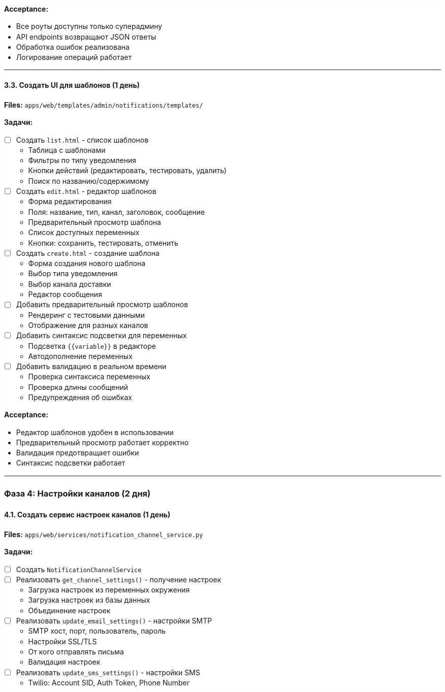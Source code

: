 **Acceptance:**
- Все роуты доступны только суперадмину
- API endpoints возвращают JSON ответы
- Обработка ошибок реализована
- Логирование операций работает

---

#### 3.3. Создать UI для шаблонов (1 день)
**Files:** `apps/web/templates/admin/notifications/templates/`

**Задачи:**
- [ ] Создать `list.html` - список шаблонов
  - Таблица с шаблонами
  - Фильтры по типу уведомления
  - Кнопки действий (редактировать, тестировать, удалить)
  - Поиск по названию/содержимому
- [ ] Создать `edit.html` - редактор шаблонов
  - Форма редактирования
  - Поля: название, тип, канал, заголовок, сообщение
  - Предварительный просмотр шаблона
  - Список доступных переменных
  - Кнопки: сохранить, тестировать, отменить
- [ ] Создать `create.html` - создание шаблона
  - Форма создания нового шаблона
  - Выбор типа уведомления
  - Выбор канала доставки
  - Редактор сообщения
- [ ] Добавить предварительный просмотр шаблонов
  - Рендеринг с тестовыми данными
  - Отображение для разных каналов
- [ ] Добавить синтаксис подсветки для переменных
  - Подсветка `{{variable}}` в редакторе
  - Автодополнение переменных
- [ ] Добавить валидацию в реальном времени
  - Проверка синтаксиса переменных
  - Проверка длины сообщений
  - Предупреждения об ошибках

**Acceptance:**
- Редактор шаблонов удобен в использовании
- Предварительный просмотр работает корректно
- Валидация предотвращает ошибки
- Синтаксис подсветки работает

---

### **Фаза 4: Настройки каналов (2 дня)**

#### 4.1. Создать сервис настроек каналов (1 день)
**Files:** `apps/web/services/notification_channel_service.py`

**Задачи:**
- [ ] Создать `NotificationChannelService`
- [ ] Реализовать `get_channel_settings()` - получение настроек
  - Загрузка настроек из переменных окружения
  - Загрузка настроек из базы данных
  - Объединение настроек
- [ ] Реализовать `update_email_settings()` - настройки SMTP
  - SMTP хост, порт, пользователь, пароль
  - Настройки SSL/TLS
  - От кого отправлять письма
  - Валидация настроек
- [ ] Реализовать `update_sms_settings()` - настройки SMS
  - Twilio: Account SID, Auth Token, Phone Number